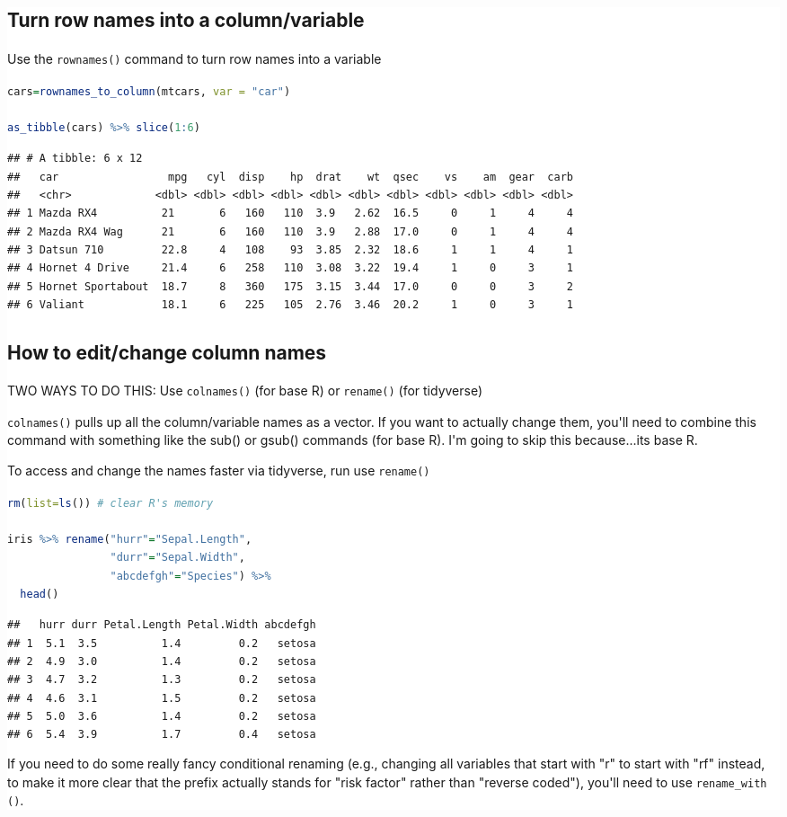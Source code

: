 
## Turn row names into a column/variable

Use the `rownames()` command to turn row names into a variable


```r
cars=rownames_to_column(mtcars, var = "car")

as_tibble(cars) %>% slice(1:6)
```

```
## # A tibble: 6 x 12
##   car                 mpg   cyl  disp    hp  drat    wt  qsec    vs    am  gear  carb
##   <chr>             <dbl> <dbl> <dbl> <dbl> <dbl> <dbl> <dbl> <dbl> <dbl> <dbl> <dbl>
## 1 Mazda RX4          21       6   160   110  3.9   2.62  16.5     0     1     4     4
## 2 Mazda RX4 Wag      21       6   160   110  3.9   2.88  17.0     0     1     4     4
## 3 Datsun 710         22.8     4   108    93  3.85  2.32  18.6     1     1     4     1
## 4 Hornet 4 Drive     21.4     6   258   110  3.08  3.22  19.4     1     0     3     1
## 5 Hornet Sportabout  18.7     8   360   175  3.15  3.44  17.0     0     0     3     2
## 6 Valiant            18.1     6   225   105  2.76  3.46  20.2     1     0     3     1
```

## How to edit/change column names

TWO WAYS TO DO THIS: Use `colnames()` (for base R) or `rename()` (for tidyverse)

`colnames()` pulls up all the column/variable names as a vector. If you want to actually change them, you'll need to combine this command with something like the sub() or gsub() commands (for base R). I'm going to skip this because...its base R.

To access and change the names faster via tidyverse, run use `rename()`

```r
rm(list=ls()) # clear R's memory

iris %>% rename("hurr"="Sepal.Length",
                "durr"="Sepal.Width",
                "abcdefgh"="Species") %>% 
  head()
```

```
##   hurr durr Petal.Length Petal.Width abcdefgh
## 1  5.1  3.5          1.4         0.2   setosa
## 2  4.9  3.0          1.4         0.2   setosa
## 3  4.7  3.2          1.3         0.2   setosa
## 4  4.6  3.1          1.5         0.2   setosa
## 5  5.0  3.6          1.4         0.2   setosa
## 6  5.4  3.9          1.7         0.4   setosa
```


If you need to do some really fancy conditional renaming (e.g., changing all variables that start with "r" to start with "rf" instead, to make it more clear that the prefix actually stands for "risk factor" rather than "reverse coded"), you'll need to use `rename_with()`. 
